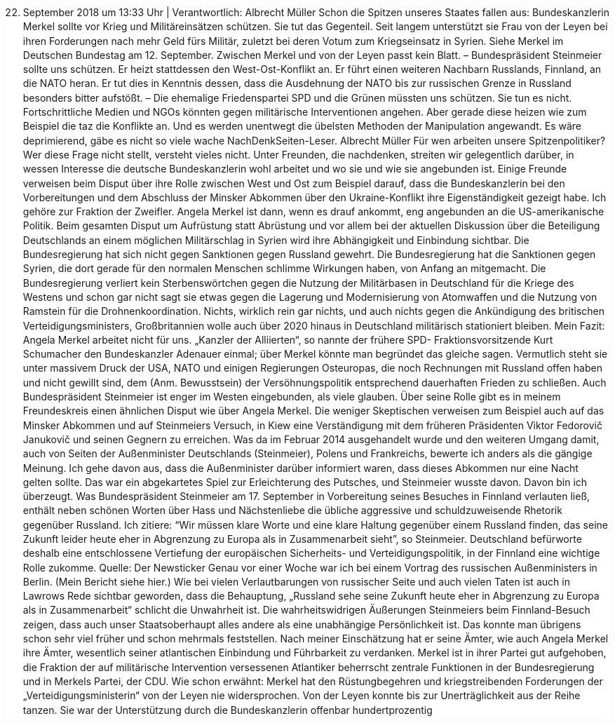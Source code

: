 22. September 2018 um 13:33 Uhr | Verantwortlich: Albrecht Müller Schon die Spitzen unseres Staates fallen aus: Bundeskanzlerin Merkel sollte vor Krieg und Militäreinsätzen schützen. Sie tut das Gegenteil. Seit langem unterstützt sie Frau von der Leyen bei ihren Forderungen nach mehr Geld fürs Militär, zuletzt bei deren Votum zum Kriegseinsatz in Syrien. Siehe Merkel im Deutschen Bundestag am 12. September. Zwischen Merkel und von der Leyen passt kein Blatt. – Bundespräsident Steinmeier sollte uns schützen. Er heizt stattdessen den West-Ost-Konflikt an. Er führt einen weiteren Nachbarn Russlands, Finnland, an die NATO heran. Er tut dies in Kenntnis dessen, dass die Ausdehnung der NATO bis zur russischen Grenze in Russland besonders bitter aufstößt. – Die ehemalige Friedenspartei SPD und die Grünen müssten uns schützen. Sie tun es nicht. Fortschrittliche Medien und NGOs könnten gegen militärische Interventionen angehen. Aber gerade diese heizen wie zum Beispiel die taz die Konflikte an. Und es werden unentwegt die übelsten Methoden der Manipulation angewandt. Es wäre deprimierend, gäbe es nicht so viele wache NachDenkSeiten-Leser. Albrecht Müller Für wen arbeiten unsere Spitzenpolitiker? Wer diese Frage nicht stellt, versteht vieles nicht. Unter Freunden, die nachdenken, streiten wir gelegentlich darüber, in wessen Interesse die deutsche Bundeskanzlerin wohl arbeitet und wo sie und wie sie angebunden ist. Einige Freunde verweisen beim Disput über ihre Rolle zwischen West und Ost zum Beispiel darauf, dass die Bundeskanzlerin bei den Vorbereitungen und dem Abschluss der Minsker Abkommen über den Ukraine-Konflikt ihre Eigenständigkeit gezeigt habe. Ich gehöre zur Fraktion der Zweifler. Angela Merkel ist dann, wenn es drauf ankommt, eng angebunden an die US-amerikanische Politik. Beim gesamten Disput um Aufrüstung statt Abrüstung und vor allem bei der aktuellen Diskussion über die Beteiligung Deutschlands an einem möglichen Militärschlag in Syrien wird ihre Abhängigkeit und Einbindung sichtbar. Die Bundesregierung hat sich nicht gegen Sanktionen gegen Russland gewehrt. Die Bundesregierung hat die Sanktionen gegen Syrien, die dort gerade für den normalen Menschen schlimme Wirkungen haben, von Anfang an mitgemacht. Die Bundesregierung verliert kein Sterbenswörtchen gegen die Nutzung der Militärbasen in Deutschland für die Kriege des Westens und schon gar nicht sagt sie etwas gegen die Lagerung und Modernisierung von Atomwaffen und die Nutzung von Ramstein für die Drohnenkoordination. Nichts, wirklich rein gar nichts, und auch nichts gegen die Ankündigung des britischen Verteidigungsministers, Großbritannien wolle auch über 2020 hinaus in Deutschland militärisch stationiert bleiben. Mein Fazit: Angela Merkel arbeitet nicht für uns. „Kanzler der Alliierten“, so nannte der frühere SPD- Fraktionsvorsitzende Kurt Schumacher den Bundeskanzler Adenauer einmal; über Merkel könnte man begründet das gleiche sagen. Vermutlich steht sie unter massivem Druck der USA, NATO und einigen Regierungen Osteuropas, die noch Rechnungen mit Russland offen haben und nicht gewillt sind, dem <Geist> (Anm. Bewusstsein) der Versöhnungspolitik entsprechend dauerhaften Frieden zu schließen. Auch Bundespräsident Steinmeier ist enger im Westen eingebunden, als viele glauben. Über seine Rolle gibt es in meinem Freundeskreis einen ähnlichen Disput wie über Angela Merkel. Die weniger Skeptischen verweisen zum Beispiel auch auf das Minsker Abkommen und auf Steinmeiers Versuch, in Kiew eine Verständigung mit dem früheren Präsidenten Vìktor Fedorovič Janukovič und seinen Gegnern zu erreichen. Was da im Februar 2014 ausgehandelt wurde und den weiteren Umgang damit, auch von Seiten der Außenminister Deutschlands (Steinmeier), Polens und Frankreichs, bewerte ich anders als die gängige Meinung. Ich gehe davon aus, dass die Außenminister darüber informiert waren, dass dieses Abkommen nur eine Nacht gelten sollte. Das war ein abgekartetes Spiel zur Erleichterung des Putsches, und Steinmeier wusste davon. Davon bin ich überzeugt. Was Bundespräsident Steinmeier am 17. September in Vorbereitung seines Besuches in Finnland verlauten ließ, enthält neben schönen Worten über Hass und Nächstenliebe die übliche aggressive und schuldzuweisende Rhetorik gegenüber Russland. Ich zitiere: “Wir müssen klare Worte und eine klare Haltung gegenüber einem Russland finden, das seine Zukunft leider heute eher in Abgrenzung zu Europa als in Zusammenarbeit sieht”, so Steinmeier. Deutschland befürworte deshalb eine entschlossene Vertiefung der europäischen Sicherheits- und Verteidigungspolitik, in der Finnland eine wichtige Rolle zukomme.  Quelle: Der Newsticker Genau vor einer Woche war ich bei einem Vortrag des russischen Außenministers in Berlin. (Mein Bericht siehe hier.) Wie bei vielen Verlautbarungen von russischer Seite und auch vielen Taten ist auch in Lawrows Rede sichtbar geworden, dass die Behauptung, „Russland sehe seine Zukunft heute eher in Abgrenzung zu Europa als in Zusammenarbeit“ schlicht die Unwahrheit ist. Die wahrheitswidrigen Äußerungen Steinmeiers beim Finnland-Besuch zeigen, dass auch unser Staatsoberhaupt alles andere als eine unabhängige Persönlichkeit ist. Das konnte man übrigens schon sehr viel früher und schon mehrmals feststellen. Nach meiner Einschätzung hat er seine Ämter, wie auch Angela Merkel ihre Ämter, wesentlich seiner atlantischen Einbindung und Führbarkeit zu verdanken. Merkel ist in ihrer Partei gut aufgehoben, die Fraktion der auf militärische Intervention versessenen Atlantiker beherrscht zentrale Funktionen in der Bundesregierung und in Merkels Partei, der CDU. Wie schon erwähnt: Merkel hat den Rüstungbegehren und kriegstreibenden Forderungen der „Verteidigungsministerin“ von der Leyen nie widersprochen. Von der Leyen konnte bis zur Unerträglichkeit aus der Reihe tanzen. Sie war der Unterstützung durch die Bundeskanzlerin offenbar hundertprozentig